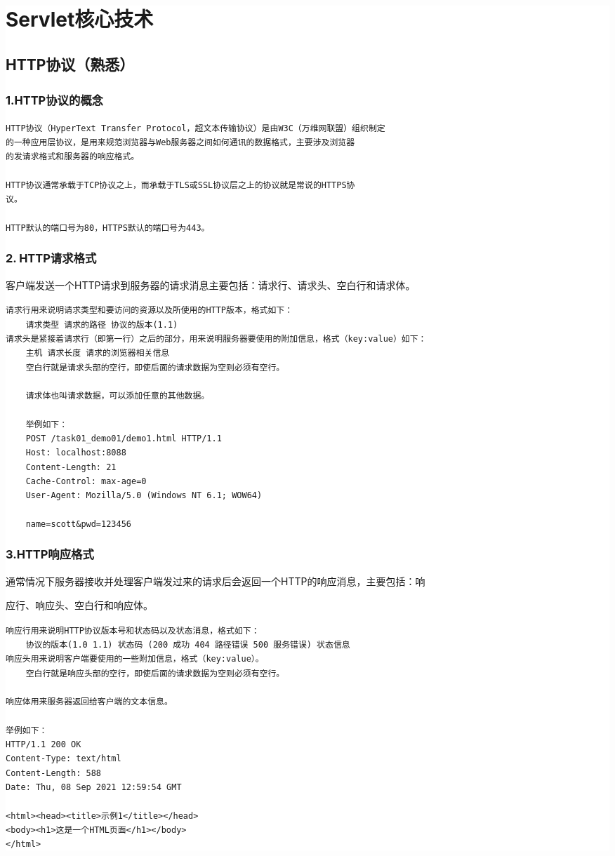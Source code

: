 # Servlet核心技术

## HTTP协议（熟悉）

### 1.HTTP协议的概念

```
HTTP协议（HyperText Transfer Protocol，超文本传输协议）是由W3C（万维网联盟）组织制定
的一种应用层协议，是用来规范浏览器与Web服务器之间如何通讯的数据格式，主要涉及浏览器
的发请求格式和服务器的响应格式。

HTTP协议通常承载于TCP协议之上，而承载于TLS或SSL协议层之上的协议就是常说的HTTPS协
议。

HTTP默认的端口号为80，HTTPS默认的端口号为443。
```

### 2. HTTP请求格式

客户端发送一个HTTP请求到服务器的请求消息主要包括：请求行、请求头、空白行和请求体。

```
请求行用来说明请求类型和要访问的资源以及所使用的HTTP版本，格式如下： 
	请求类型 请求的路径 协议的版本(1.1) 
请求头是紧接着请求行（即第一行）之后的部分，用来说明服务器要使用的附加信息，格式（key:value）如下： 
	主机 请求长度 请求的浏览器相关信息 
	空白行就是请求头部的空行，即使后面的请求数据为空则必须有空行。
    
	请求体也叫请求数据，可以添加任意的其他数据。
	
	举例如下：
	POST /task01_demo01/demo1.html HTTP/1.1 
	Host: localhost:8088 
	Content-Length: 21 
	Cache-Control: max-age=0 
	User-Agent: Mozilla/5.0 (Windows NT 6.1; WOW64) 
	
	name=scott&pwd=123456
```

### 3.HTTP响应格式

通常情况下服务器接收并处理客户端发过来的请求后会返回一个HTTP的响应消息，主要包括：响

应行、响应头、空白行和响应体。

```
响应行用来说明HTTP协议版本号和状态码以及状态消息，格式如下： 
	协议的版本(1.0 1.1) 状态码 (200 成功 404 路径错误 500 服务错误) 状态信息 
响应头用来说明客户端要使用的一些附加信息，格式（key:value）。 
	空白行就是响应头部的空行，即使后面的请求数据为空则必须有空行。 
	
响应体用来服务器返回给客户端的文本信息。

举例如下：
HTTP/1.1 200 OK 
Content-Type: text/html 
Content-Length: 588 
Date: Thu, 08 Sep 2021 12:59:54 GMT 

<html><head><title>示例1</title></head> 
<body><h1>这是一个HTML页面</h1></body> 
</html>
```
